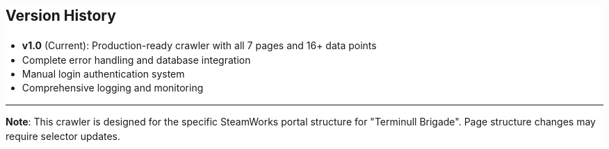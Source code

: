 ## Version History

- **v1.0** (Current): Production-ready crawler with all 7 pages and 16+ data points
- Complete error handling and database integration
- Manual login authentication system
- Comprehensive logging and monitoring

---

**Note**: This crawler is designed for the specific SteamWorks portal structure for "Terminull Brigade". Page structure changes may require selector updates. 
